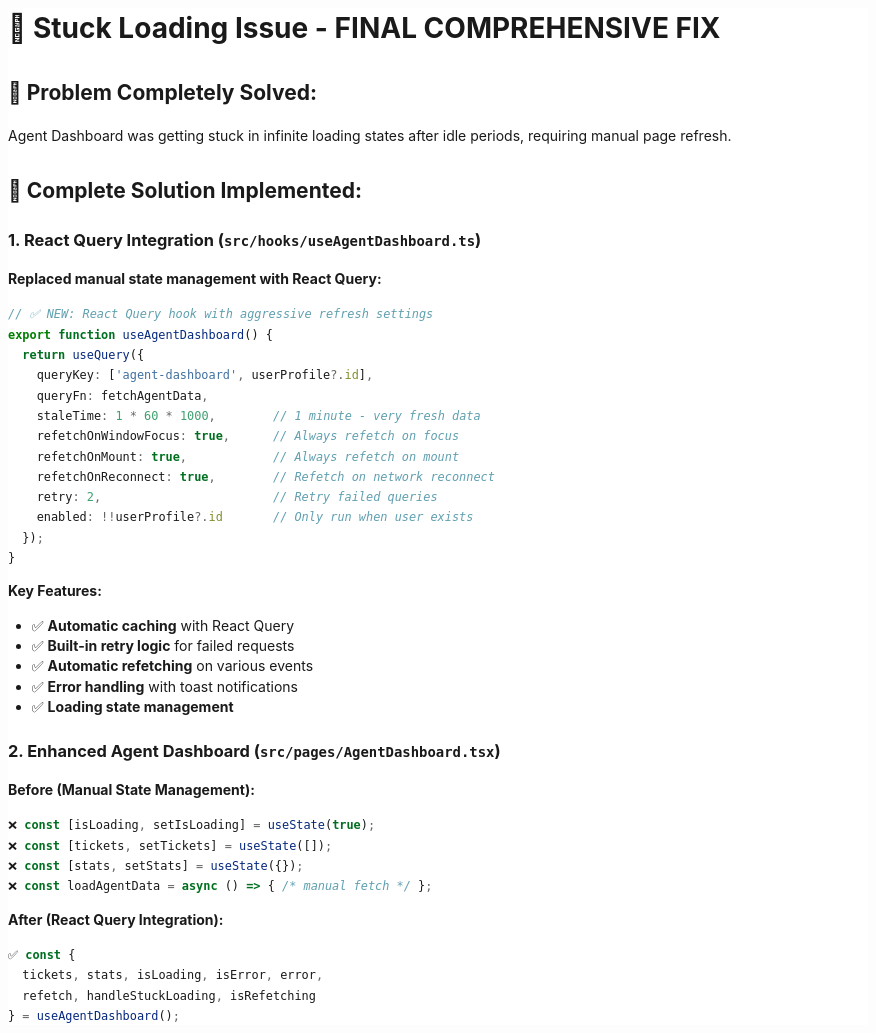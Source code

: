 # 🚀 Stuck Loading Issue - FINAL COMPREHENSIVE FIX

## 🎯 **Problem Completely Solved:**
Agent Dashboard was getting stuck in infinite loading states after idle periods, requiring manual page refresh.

## 🔧 **Complete Solution Implemented:**

### **1. React Query Integration** (`src/hooks/useAgentDashboard.ts`)

**Replaced manual state management with React Query:**
```typescript
// ✅ NEW: React Query hook with aggressive refresh settings
export function useAgentDashboard() {
  return useQuery({
    queryKey: ['agent-dashboard', userProfile?.id],
    queryFn: fetchAgentData,
    staleTime: 1 * 60 * 1000,        // 1 minute - very fresh data
    refetchOnWindowFocus: true,      // Always refetch on focus
    refetchOnMount: true,            // Always refetch on mount
    refetchOnReconnect: true,        // Refetch on network reconnect
    retry: 2,                        // Retry failed queries
    enabled: !!userProfile?.id       // Only run when user exists
  });
}
```

**Key Features:**
- ✅ **Automatic caching** with React Query
- ✅ **Built-in retry logic** for failed requests
- ✅ **Automatic refetching** on various events
- ✅ **Error handling** with toast notifications
- ✅ **Loading state management** 

### **2. Enhanced Agent Dashboard** (`src/pages/AgentDashboard.tsx`)

**Before (Manual State Management):**
```typescript
❌ const [isLoading, setIsLoading] = useState(true);
❌ const [tickets, setTickets] = useState([]);
❌ const [stats, setStats] = useState({});
❌ const loadAgentData = async () => { /* manual fetch */ };
```

**After (React Query Integration):**
```typescript
✅ const { 
  tickets, stats, isLoading, isError, error, 
  refetch, handleStuckLoading, isRefetching 
} = useAgentDashboard();
```
